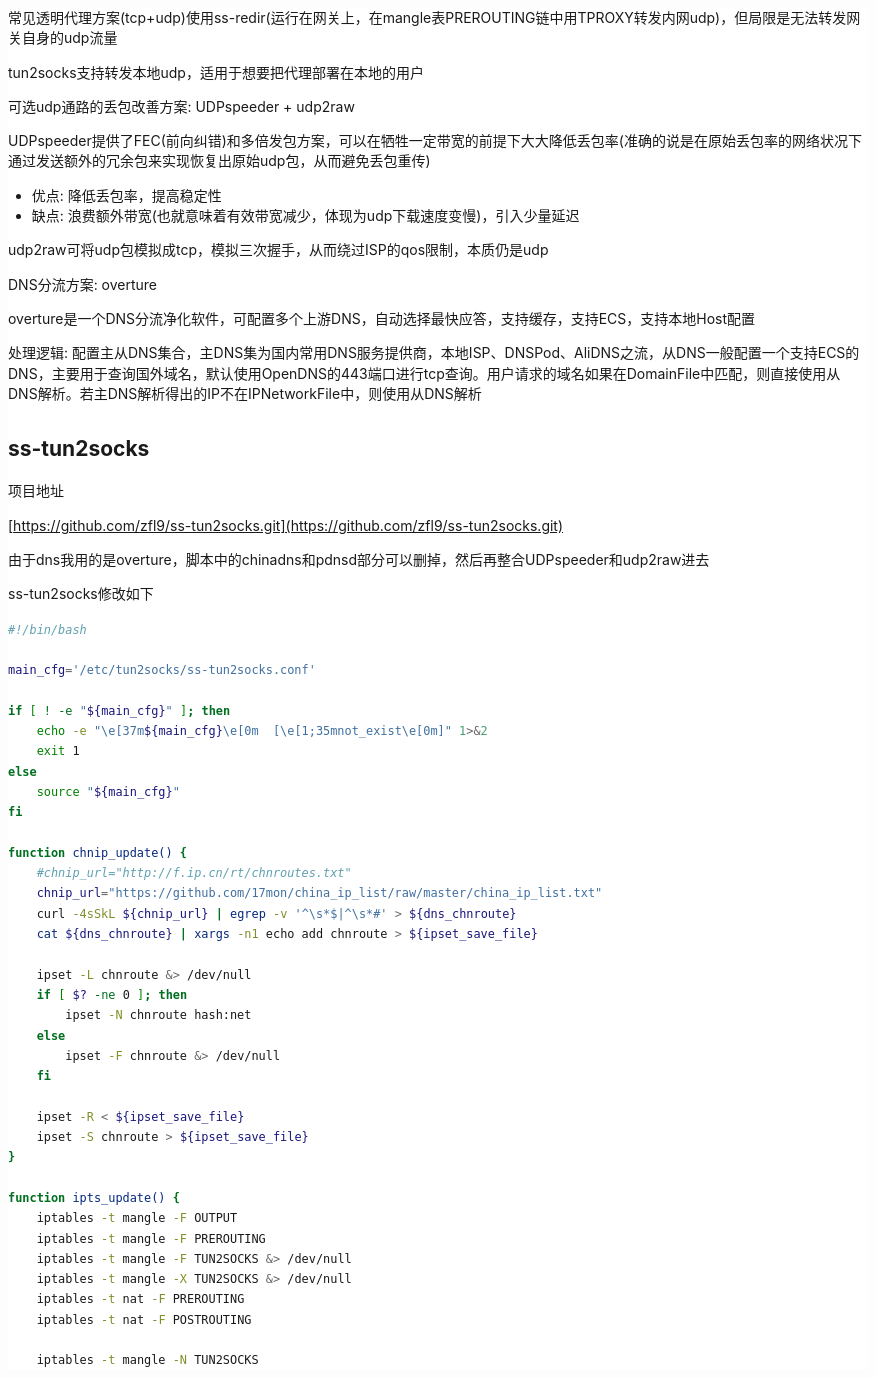 常见透明代理方案(tcp+udp)使用ss-redir(运行在网关上，在mangle表PREROUTING链中用TPROXY转发内网udp)，但局限是无法转发网关自身的udp流量

tun2socks支持转发本地udp，适用于想要把代理部署在本地的用户

可选udp通路的丢包改善方案: UDPspeeder + udp2raw

UDPspeeder提供了FEC(前向纠错)和多倍发包方案，可以在牺牲一定带宽的前提下大大降低丢包率(准确的说是在原始丢包率的网络状况下通过发送额外的冗余包来实现恢复出原始udp包，从而避免丢包重传)

- 优点: 降低丢包率，提高稳定性
- 缺点: 浪费额外带宽(也就意味着有效带宽减少，体现为udp下载速度变慢)，引入少量延迟

udp2raw可将udp包模拟成tcp，模拟三次握手，从而绕过ISP的qos限制，本质仍是udp

DNS分流方案: overture

overture是一个DNS分流净化软件，可配置多个上游DNS，自动选择最快应答，支持缓存，支持ECS，支持本地Host配置

处理逻辑: 配置主从DNS集合，主DNS集为国内常用DNS服务提供商，本地ISP、DNSPod、AliDNS之流，从DNS一般配置一个支持ECS的DNS，主要用于查询国外域名，默认使用OpenDNS的443端口进行tcp查询。用户请求的域名如果在DomainFile中匹配，则直接使用从DNS解析。若主DNS解析得出的IP不在IPNetworkFile中，则使用从DNS解析

## ss-tun2socks

项目地址

[https://github.com/zfl9/ss-tun2socks.git](https://github.com/zfl9/ss-tun2socks.git)

由于dns我用的是overture，脚本中的chinadns和pdnsd部分可以删掉，然后再整合UDPspeeder和udp2raw进去

ss-tun2socks修改如下

```sh
#!/bin/bash

main_cfg='/etc/tun2socks/ss-tun2socks.conf'

if [ ! -e "${main_cfg}" ]; then
    echo -e "\e[37m${main_cfg}\e[0m  [\e[1;35mnot_exist\e[0m]" 1>&2
    exit 1
else
    source "${main_cfg}"
fi

function chnip_update() {
    #chnip_url="http://f.ip.cn/rt/chnroutes.txt"
    chnip_url="https://github.com/17mon/china_ip_list/raw/master/china_ip_list.txt"
    curl -4sSkL ${chnip_url} | egrep -v '^\s*$|^\s*#' > ${dns_chnroute}
    cat ${dns_chnroute} | xargs -n1 echo add chnroute > ${ipset_save_file}

    ipset -L chnroute &> /dev/null
    if [ $? -ne 0 ]; then
        ipset -N chnroute hash:net
    else
        ipset -F chnroute &> /dev/null
    fi

    ipset -R < ${ipset_save_file}
    ipset -S chnroute > ${ipset_save_file}
}

function ipts_update() {
    iptables -t mangle -F OUTPUT
    iptables -t mangle -F PREROUTING
    iptables -t mangle -F TUN2SOCKS &> /dev/null
    iptables -t mangle -X TUN2SOCKS &> /dev/null
    iptables -t nat -F PREROUTING
    iptables -t nat -F POSTROUTING

    iptables -t mangle -N TUN2SOCKS
```